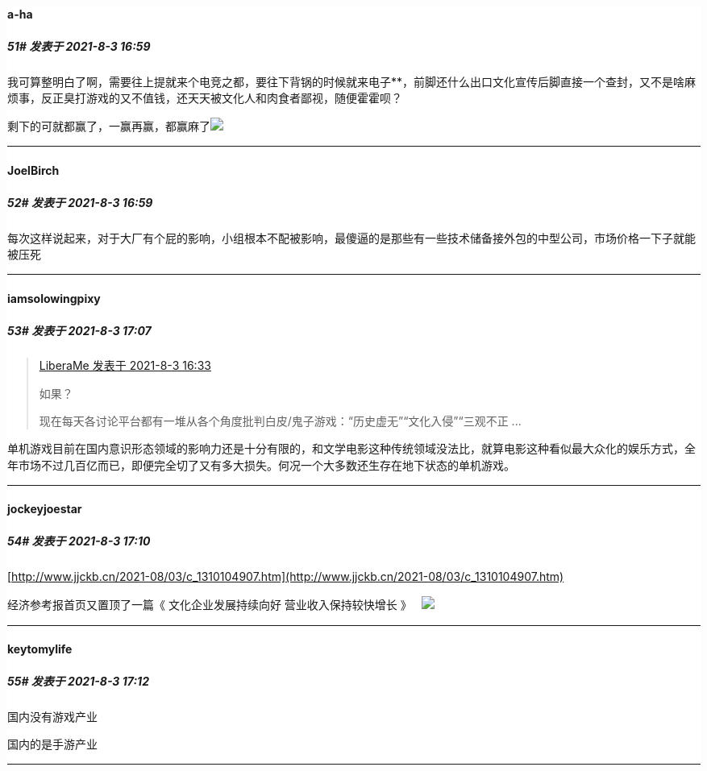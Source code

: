 ####  a-ha  
##### 51#       发表于 2021-8-3 16:59


我可算整明白了啊，需要往上提就来个电竞之都，要往下背锅的时候就来电子**，前脚还什么出口文化宣传后脚直接一个查封，又不是啥麻烦事，反正臭打游戏的又不值钱，还天天被文化人和肉食者鄙视，随便霍霍呗？

剩下的可就都赢了，一赢再赢，都赢麻了<img src="https://static.saraba1st.com/image/smiley/face2017/066.png" referrerpolicy="no-referrer">


*****

####  JoelBirch  
##### 52#       发表于 2021-8-3 16:59


每次这样说起来，对于大厂有个屁的影响，小组根本不配被影响，最傻逼的是那些有一些技术储备接外包的中型公司，市场价格一下子就能被压死


*****

####  iamsolowingpixy  
##### 53#       发表于 2021-8-3 17:07


<blockquote><a href="httphttps://bbs.saraba1st.com/2b/forum.php?mod=redirect&amp;goto=findpost&amp;pid=52222787&amp;ptid=2018891" target="_blank">LiberaMe 发表于 2021-8-3 16:33</a>

如果？


现在每天各讨论平台都有一堆从各个角度批判白皮/鬼子游戏：“历史虚无”“文化入侵”“三观不正 ...</blockquote>
单机游戏目前在国内意识形态领域的影响力还是十分有限的，和文学电影这种传统领域没法比，就算电影这种看似最大众化的娱乐方式，全年市场不过几百亿而已，即便完全切了又有多大损失。何况一个大多数还生存在地下状态的单机游戏。


*****

####  jockeyjoestar  
##### 54#       发表于 2021-8-3 17:10


[http://www.jjckb.cn/2021-08/03/c_1310104907.htm](http://www.jjckb.cn/2021-08/03/c_1310104907.htm)


经济参考报首页又置顶了一篇《 文化企业发展持续向好 营业收入保持较快增长 》   <img src="https://static.saraba1st.com/image/smiley/face2017/067.png" referrerpolicy="no-referrer"> 


*****

####  keytomylife  
##### 55#       发表于 2021-8-3 17:12


国内没有游戏产业

国内的是手游产业


*****
